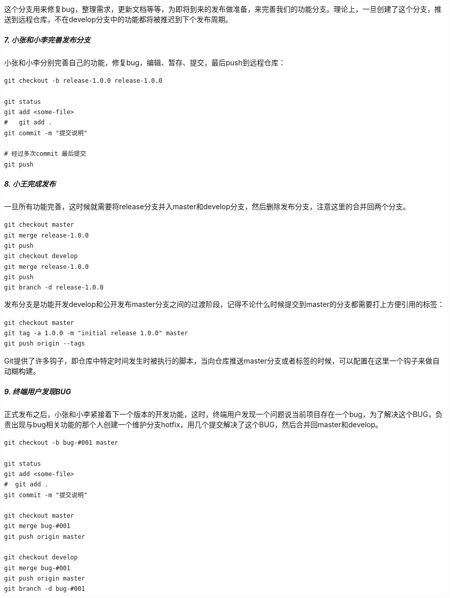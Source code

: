 这个分支用来修复bug，整理需求，更新文档等等，为即将到来的发布做准备，来完善我们的功能分支。理论上，一旦创建了这个分支，推送到远程仓库，不在develop分支中的功能都将被推迟到下个发布周期。

##### 7. 小张和小李完善发布分支

小张和小李分别完善自己的功能，修复bug，编辑、暂存、提交，最后push到远程仓库：

```
git checkout -b release-1.0.0 release-1.0.0

git status
git add <some-file>
#   git add .
git commit -m "提交说明"

# 经过多次commit 最后提交
git push
```

##### 8. 小王完成发布

一旦所有功能完善，这时候就需要将release分支并入master和develop分支，然后删除发布分支，注意这里的合并回两个分支。

```
git checkout master
git merge release-1.0.0
git push
git checkout develop
git merge release-1.0.0
git push
git branch -d release-1.0.0
```

发布分支是功能开发develop和公开发布master分支之间的过渡阶段，记得不论什么时候提交到master的分支都需要打上方便引用的标签：

```
git checkout master
git tag -a 1.0.0 -m "initial release 1.0.0" master
git push origin --tags
```

Git提供了许多钩子，即仓库中特定时间发生时被执行的脚本，当向仓库推送master分支或者标签的时候，可以配置在这里一个钩子来做自动糊构建。

##### 9. 终端用户发现BUG

正式发布之后，小张和小李紧接着下一个版本的开发功能，这时，终端用户发现一个问题说当前项目存在一个bug，为了解决这个BUG，负责出现与bug相关功能的那个人创建一个维护分支hotfix，用几个提交解决了这个BUG，然后合并回master和develop。

```
git checkout -b bug-#001 master

git status
git add <some-file>
#  git add .
git commit -m "提交说明"

git checkout master
git merge bug-#001
git push origin master

git checkout develop
git merge bug-#001
git push origin master
git branch -d bug-#001
```
